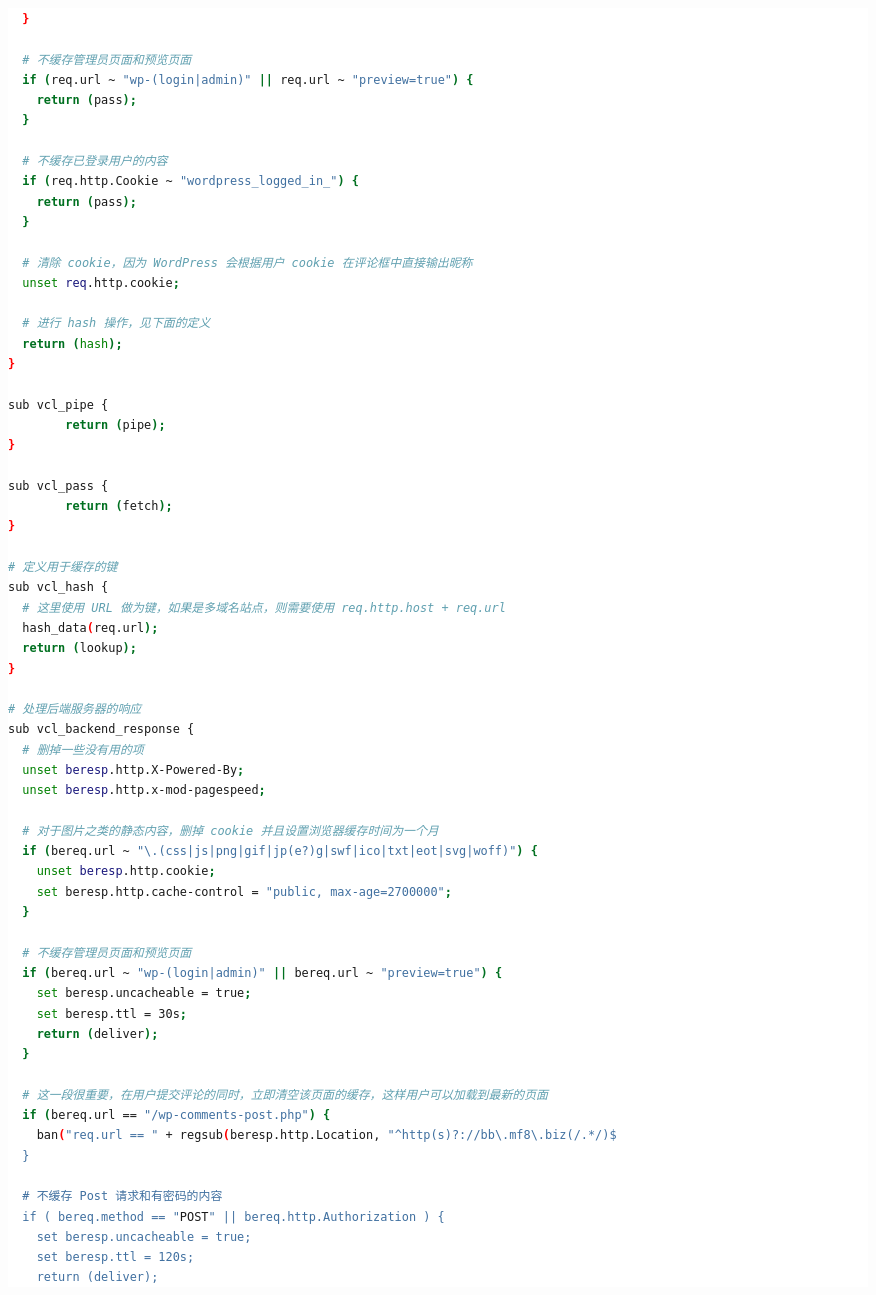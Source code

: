 ```sh
  }
 
  # 不缓存管理员页面和预览页面
  if (req.url ~ "wp-(login|admin)" || req.url ~ "preview=true") {
    return (pass);
  }
 
  # 不缓存已登录用户的内容
  if (req.http.Cookie ~ "wordpress_logged_in_") {
    return (pass);
  }
 
  # 清除 cookie，因为 WordPress 会根据用户 cookie 在评论框中直接输出昵称
  unset req.http.cookie;
 
  # 进行 hash 操作，见下面的定义
  return (hash);
}
 
sub vcl_pipe {
        return (pipe);
}
 
sub vcl_pass {
        return (fetch);
}
 
# 定义用于缓存的键
sub vcl_hash {
  # 这里使用 URL 做为键，如果是多域名站点，则需要使用 req.http.host + req.url
  hash_data(req.url);
  return (lookup);
}
 
# 处理后端服务器的响应
sub vcl_backend_response {
  # 删掉一些没有用的项
  unset beresp.http.X-Powered-By;
  unset beresp.http.x-mod-pagespeed;
 
  # 对于图片之类的静态内容，删掉 cookie 并且设置浏览器缓存时间为一个月
  if (bereq.url ~ "\.(css|js|png|gif|jp(e?)g|swf|ico|txt|eot|svg|woff)") {
    unset beresp.http.cookie;
    set beresp.http.cache-control = "public, max-age=2700000";
  }
 
  # 不缓存管理员页面和预览页面
  if (bereq.url ~ "wp-(login|admin)" || bereq.url ~ "preview=true") {
    set beresp.uncacheable = true;
    set beresp.ttl = 30s;
    return (deliver);
  }
 
  # 这一段很重要，在用户提交评论的同时，立即清空该页面的缓存，这样用户可以加载到最新的页面
  if (bereq.url == "/wp-comments-post.php") {
    ban("req.url == " + regsub(beresp.http.Location, "^http(s)?://bb\.mf8\.biz(/.*/)$
  }

  # 不缓存 Post 请求和有密码的内容
  if ( bereq.method == "POST" || bereq.http.Authorization ) {
    set beresp.uncacheable = true;
    set beresp.ttl = 120s;
    return (deliver);
```